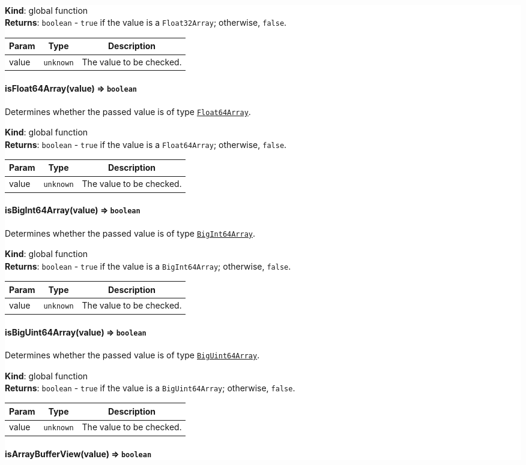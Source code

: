 **Kind**: global function  
**Returns**: <code>boolean</code> - `true` if the value is a `Float32Array`; otherwise,
`false`.

| Param | Type                 | Description              |
| ----- | -------------------- | ------------------------ |
| value | <code>unknown</code> | The value to be checked. |

<a name="isFloat64Array"></a>

#### isFloat64Array(value) ⇒ <code>boolean</code>

Determines whether the passed value is of type [`Float64Array`](https://developer.mozilla.org/en-US/docs/Web/JavaScript/Reference/Global_Objects/Float64Array).

**Kind**: global function  
**Returns**: <code>boolean</code> - `true` if the value is a `Float64Array`; otherwise,
`false`.

| Param | Type                 | Description              |
| ----- | -------------------- | ------------------------ |
| value | <code>unknown</code> | The value to be checked. |

<a name="isBigInt64Array"></a>

#### isBigInt64Array(value) ⇒ <code>boolean</code>

Determines whether the passed value is of type [`BigInt64Array`](https://developer.mozilla.org/en-US/docs/Web/JavaScript/Reference/Global_Objects/BigInt64Array).

**Kind**: global function  
**Returns**: <code>boolean</code> - `true` if the value is a `BigInt64Array`; otherwise,
`false`.

| Param | Type                 | Description              |
| ----- | -------------------- | ------------------------ |
| value | <code>unknown</code> | The value to be checked. |

<a name="isBigUint64Array"></a>

#### isBigUint64Array(value) ⇒ <code>boolean</code>

Determines whether the passed value is of type [`BigUint64Array`](https://developer.mozilla.org/en-US/docs/Web/JavaScript/Reference/Global_Objects/BigUInt64Array).

**Kind**: global function  
**Returns**: <code>boolean</code> - `true` if the value is a `BigUint64Array`; otherwise,
`false`.

| Param | Type                 | Description              |
| ----- | -------------------- | ------------------------ |
| value | <code>unknown</code> | The value to be checked. |

<a name="isArrayBufferView"></a>

#### isArrayBufferView(value) ⇒ <code>boolean</code>
